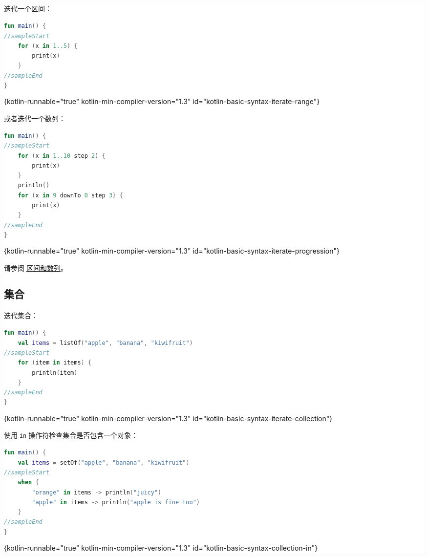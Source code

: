 迭代一个区间：

```kotlin
fun main() {
//sampleStart
    for (x in 1..5) {
        print(x)
    }
//sampleEnd
}
```
{kotlin-runnable="true" kotlin-min-compiler-version="1.3" id="kotlin-basic-syntax-iterate-range"}

或者迭代一个数列：

```kotlin
fun main() {
//sampleStart
    for (x in 1..10 step 2) {
        print(x)
    }
    println()
    for (x in 9 downTo 0 step 3) {
        print(x)
    }
//sampleEnd
}
```
{kotlin-runnable="true" kotlin-min-compiler-version="1.3" id="kotlin-basic-syntax-iterate-progression"}

请参阅 [区间和数列](ranges.md)。

## 集合

迭代集合：

```kotlin
fun main() {
    val items = listOf("apple", "banana", "kiwifruit")
//sampleStart
    for (item in items) {
        println(item)
    }
//sampleEnd
}
```
{kotlin-runnable="true" kotlin-min-compiler-version="1.3" id="kotlin-basic-syntax-iterate-collection"}

使用 `in` 操作符检查集合是否包含一个对象：

```kotlin
fun main() {
    val items = setOf("apple", "banana", "kiwifruit")
//sampleStart
    when {
        "orange" in items -> println("juicy")
        "apple" in items -> println("apple is fine too")
    }
//sampleEnd
}
```
{kotlin-runnable="true" kotlin-min-compiler-version="1.3" id="kotlin-basic-syntax-collection-in"}
